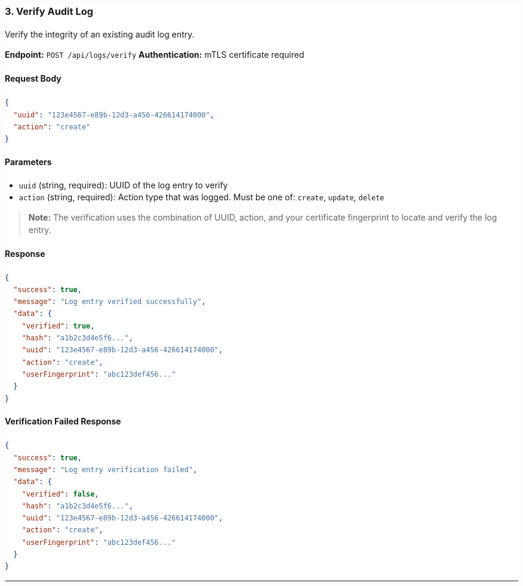 
### 3. Verify Audit Log

Verify the integrity of an existing audit log entry.

**Endpoint:** `POST /api/logs/verify`
**Authentication:** mTLS certificate required

#### Request Body

```json
{
  "uuid": "123e4567-e89b-12d3-a456-426614174000",
  "action": "create"
}
```

#### Parameters

- `uuid` (string, required): UUID of the log entry to verify
- `action` (string, required): Action type that was logged. Must be one of: `create`, `update`, `delete`

> **Note:** The verification uses the combination of UUID, action, and your certificate fingerprint to locate and verify the log entry.

#### Response

```json
{
  "success": true,
  "message": "Log entry verified successfully",
  "data": {
    "verified": true,
    "hash": "a1b2c3d4e5f6...",
    "uuid": "123e4567-e89b-12d3-a456-426614174000",
    "action": "create",
    "userFingerprint": "abc123def456..."
  }
}
```

#### Verification Failed Response

```json
{
  "success": true,
  "message": "Log entry verification failed",
  "data": {
    "verified": false,
    "hash": "a1b2c3d4e5f6...",
    "uuid": "123e4567-e89b-12d3-a456-426614174000",
    "action": "create",
    "userFingerprint": "abc123def456..."
  }
}
```

---